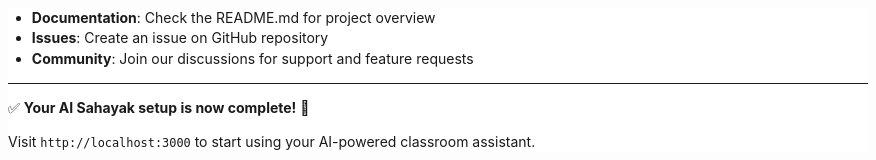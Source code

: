 - **Documentation**: Check the README.md for project overview
- **Issues**: Create an issue on GitHub repository
- **Community**: Join our discussions for support and feature requests

---

✅ **Your AI Sahayak setup is now complete!** 🎉

Visit `http://localhost:3000` to start using your AI-powered classroom assistant.
